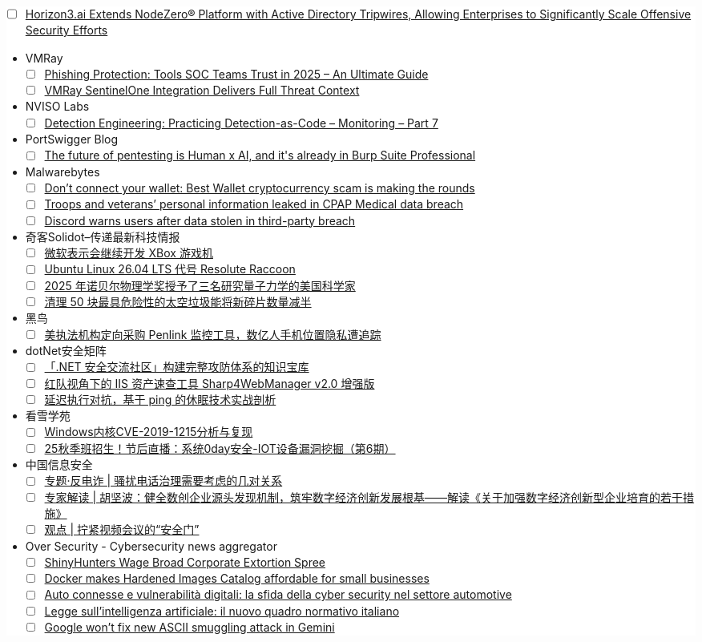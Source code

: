   - [ ] [Horizon3.ai Extends NodeZero® Platform with Active Directory Tripwires, Allowing Enterprises to Significantly Scale Offensive Security Efforts](https://horizon3.ai/news/press-release/horizon3-ai-extends-nodezero-platform-with-active-directory-tripwires-allowing-enterprises-to-significantly-scale-offensive-security-efforts/)
- VMRay
  - [ ] [Phishing Protection: Tools SOC Teams Trust in 2025 – An Ultimate Guide](https://www.vmray.com/phishing-protection-tools-for-soc-2025-ultimate-guide/)
  - [ ] [VMRay SentinelOne Integration Delivers Full Threat Context](https://www.vmray.com/vmray-sentinelone-integration-delivers-full-threat-context/)
- NVISO Labs
  - [ ] [Detection Engineering: Practicing Detection-as-Code – Monitoring – Part 7](https://blog.nviso.eu/2025/10/07/detection-engineering-practicing-detection-as-code-monitoring-part-7/)
- PortSwigger Blog
  - [ ] [The future of pentesting is Human x AI, and it's already in Burp Suite Professional](https://portswigger.net/blog/the-future-of-pentesting-is-human-x-ai-and-its-already-in-burp-suite-professional)
- Malwarebytes
  - [ ] [Don’t connect your wallet: Best Wallet cryptocurrency scam is making the rounds](https://www.malwarebytes.com/blog/news/2025/10/dont-connect-your-wallet-best-wallet-cryptocurrency-scam-is-making-the-rounds)
  - [ ] [Troops and veterans’ personal information leaked in CPAP Medical data breach](https://www.malwarebytes.com/blog/news/2025/10/troops-and-veterans-personal-information-leaked-in-cpap-medical-data-breach)
  - [ ] [Discord warns users after data stolen in third-party breach](https://www.malwarebytes.com/blog/news/2025/10/discord-warns-users-after-data-stolen-in-third-party-breach)
- 奇客Solidot–传递最新科技情报
  - [ ] [微软表示会继续开发 XBox 游戏机](https://www.solidot.org/story?sid=82490)
  - [ ] [Ubuntu Linux 26.04 LTS  代号 Resolute Raccoon](https://www.solidot.org/story?sid=82489)
  - [ ] [2025 年诺贝尔物理学奖授予了三名研究量子力学的美国科学家](https://www.solidot.org/story?sid=82488)
  - [ ] [清理 50 块最具危险性的太空垃圾能将新碎片数量减半](https://www.solidot.org/story?sid=82487)
- 黑鸟
  - [ ] [美执法机构定向采购 Penlink 监控工具，数亿人手机位置隐私遭追踪](https://mp.weixin.qq.com/s?__biz=MzAxOTM1MDQ1NA==&mid=2451182927&idx=1&sn=92d68f220892c9ea9e5815aee0dcadac)
- dotNet安全矩阵
  - [ ] [「.NET 安全交流社区」构建完整攻防体系的知识宝库](https://mp.weixin.qq.com/s?__biz=MzUyOTc3NTQ5MA==&mid=2247500763&idx=1&sn=26b764bf9a98cbaccd6575b820b008bf)
  - [ ] [红队视角下的 IIS 资产速查工具 Sharp4WebManager v2.0 增强版](https://mp.weixin.qq.com/s?__biz=MzUyOTc3NTQ5MA==&mid=2247500763&idx=2&sn=2c006d6a3b15444419073d9e86b6161e)
  - [ ] [延迟执行对抗，基于 ping 的休眠技术实战剖析](https://mp.weixin.qq.com/s?__biz=MzUyOTc3NTQ5MA==&mid=2247500763&idx=3&sn=314a497ae947b2083e673eb4521ad7cd)
- 看雪学苑
  - [ ] [Windows内核CVE-2019-1215分析与复现](https://mp.weixin.qq.com/s?__biz=MjM5NTc2MDYxMw==&mid=2458601626&idx=1&sn=96fbadea99bbb779069babdb769a5de7)
  - [ ] [25秋季班招生！节后直播：系统0day安全-IOT设备漏洞挖掘（第6期）](https://mp.weixin.qq.com/s?__biz=MjM5NTc2MDYxMw==&mid=2458601626&idx=2&sn=b5e72cea3d9dd48d7e47eaacc15f057f)
- 中国信息安全
  - [ ] [专题·反电诈 | 骚扰电话治理需要考虑的几对关系](https://mp.weixin.qq.com/s?__biz=MzA5MzE5MDAzOA==&mid=2664250368&idx=1&sn=cd8090720dae69b1c5b771d8622ad157)
  - [ ] [专家解读 | 胡坚波：健全数创企业源头发现机制，筑牢数字经济创新发展根基——解读《关于加强数字经济创新型企业培育的若干措施》](https://mp.weixin.qq.com/s?__biz=MzA5MzE5MDAzOA==&mid=2664250368&idx=2&sn=7d289f01e47b4412b46a61eabf9b9ecb)
  - [ ] [观点 | 拧紧视频会议的“安全门”](https://mp.weixin.qq.com/s?__biz=MzA5MzE5MDAzOA==&mid=2664250368&idx=3&sn=8301e9f716882d2abd0b650160bbbb08)
- Over Security - Cybersecurity news aggregator
  - [ ] [ShinyHunters Wage Broad Corporate Extortion Spree](https://krebsonsecurity.com/2025/10/shinyhunters-wage-broad-corporate-extortion-spree/)
  - [ ] [Docker makes Hardened Images Catalog affordable for small businesses](https://www.bleepingcomputer.com/news/security/docker-makes-hardened-images-catalog-affordable-for-small-businesses/)
  - [ ] [Auto connesse e vulnerabilità digitali: la sfida della cyber security nel settore automotive](https://www.cybersecurity360.it/nuove-minacce/auto-connesse-e-vulnerabilita-digitali-la-sfida-della-cyber-security-nel-settore-automotive/)
  - [ ] [Legge sull’intelligenza artificiale: il nuovo quadro normativo italiano](https://www.cybersecurity360.it/legal/legge-sullintelligenza-artificiale-il-nuovo-quadro-normativo-italiano/)
  - [ ] [Google won’t fix new ASCII smuggling attack in Gemini](https://www.bleepingcomputer.com/news/security/google-wont-fix-new-ascii-smuggling-attack-in-gemini/)